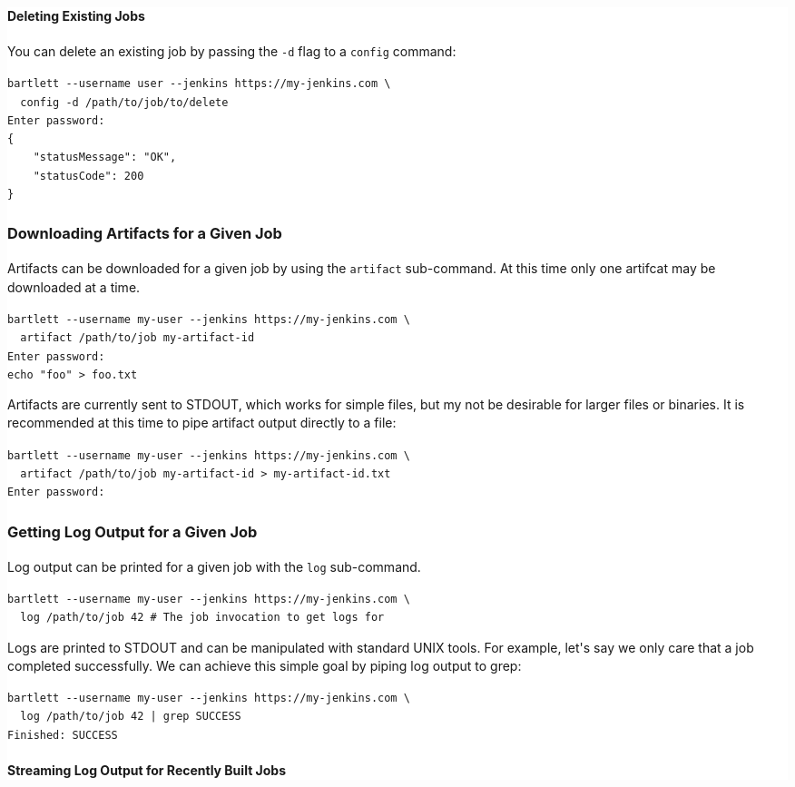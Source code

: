 #### Deleting Existing Jobs

You can delete an existing job by passing the `-d` flag to a `config` command:

```
bartlett --username user --jenkins https://my-jenkins.com \
  config -d /path/to/job/to/delete
Enter password:
{
    "statusMessage": "OK",
    "statusCode": 200
}
```

### Downloading Artifacts for a Given Job

Artifacts can be downloaded for a given job by using the `artifact` sub-command.
At this time only one artifcat may be downloaded at a time.

```
bartlett --username my-user --jenkins https://my-jenkins.com \
  artifact /path/to/job my-artifact-id
Enter password:
echo "foo" > foo.txt
```

Artifacts are currently sent to STDOUT, which works for simple files, but my not be
desirable for larger files or binaries. It is recommended at this time to pipe
artifact output directly to a file:

```
bartlett --username my-user --jenkins https://my-jenkins.com \
  artifact /path/to/job my-artifact-id > my-artifact-id.txt
Enter password:
```

### Getting Log Output for a Given Job

Log output can be printed for a given job with the `log` sub-command.

```
bartlett --username my-user --jenkins https://my-jenkins.com \
  log /path/to/job 42 # The job invocation to get logs for
```

Logs are printed to STDOUT and can be manipulated with standard UNIX tools. For
example, let's say we only care that a job completed successfully. We can
achieve this simple goal by piping log output to grep:

```
bartlett --username my-user --jenkins https://my-jenkins.com \
  log /path/to/job 42 | grep SUCCESS
Finished: SUCCESS
```

#### Streaming Log Output for Recently Built Jobs
